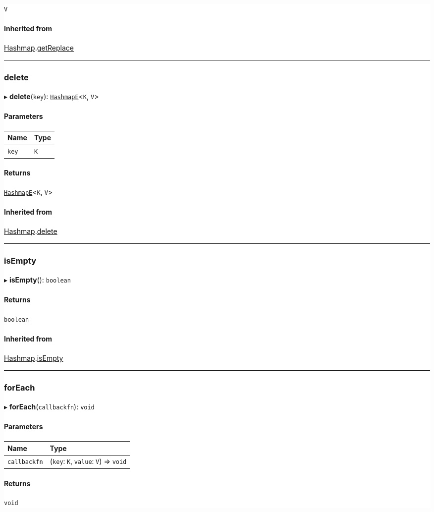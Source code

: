 `V`

#### Inherited from

[Hashmap](Hashmap.md).[getReplace](Hashmap.md#getreplace)

___

### delete

▸ **delete**(`key`): [`HashmapE`](HashmapE.md)<`K`, `V`\>

#### Parameters

| Name | Type |
| :------ | :------ |
| `key` | `K` |

#### Returns

[`HashmapE`](HashmapE.md)<`K`, `V`\>

#### Inherited from

[Hashmap](Hashmap.md).[delete](Hashmap.md#delete)

___

### isEmpty

▸ **isEmpty**(): `boolean`

#### Returns

`boolean`

#### Inherited from

[Hashmap](Hashmap.md).[isEmpty](Hashmap.md#isempty)

___

### forEach

▸ **forEach**(`callbackfn`): `void`

#### Parameters

| Name | Type |
| :------ | :------ |
| `callbackfn` | (`key`: `K`, `value`: `V`) => `void` |

#### Returns

`void`
